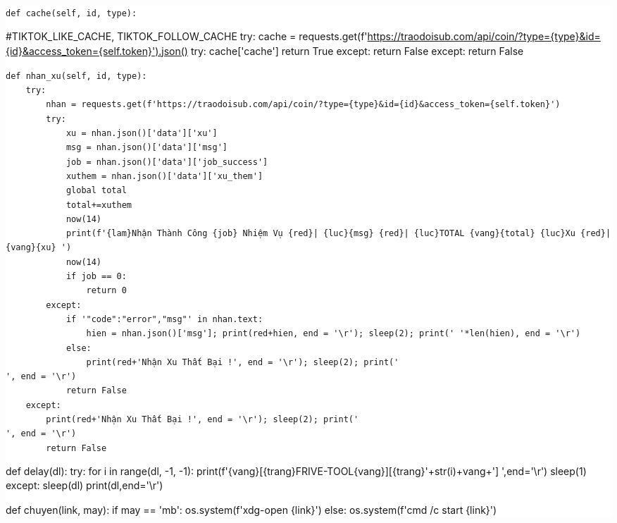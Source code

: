 	def cache(self, id, type):
#TIKTOK_LIKE_CACHE, TIKTOK_FOLLOW_CACHE
		try:
			cache = requests.get(f'https://traodoisub.com/api/coin/?type={type}&id={id}&access_token={self.token}').json()
			try:
				cache['cache']
				return True
			except:
				return False
		except:
			return False

	def nhan_xu(self, id, type):
		try:
			nhan = requests.get(f'https://traodoisub.com/api/coin/?type={type}&id={id}&access_token={self.token}')
			try:
				xu = nhan.json()['data']['xu']
				msg = nhan.json()['data']['msg']
				job = nhan.json()['data']['job_success']
				xuthem = nhan.json()['data']['xu_them']
				global total
				total+=xuthem
				now(14)
				print(f'{lam}Nhận Thành Công {job} Nhiệm Vụ {red}| {luc}{msg} {red}| {luc}TOTAL {vang}{total} {luc}Xu {red}| {vang}{xu} ')
				now(14)
				if job == 0:
					return 0
			except:
				if '"code":"error","msg"' in nhan.text:
					hien = nhan.json()['msg']; print(red+hien, end = '\r'); sleep(2); print(' '*len(hien), end = '\r')
				else:
					print(red+'Nhận Xu Thất Bại !', end = '\r'); sleep(2); print('                                                       ', end = '\r')
				return False
		except:
			print(red+'Nhận Xu Thất Bại !', end = '\r'); sleep(2); print('                                                       ', end = '\r')
			return False
def delay(dl):
  try:
    for i in range(dl, -1, -1):
       print(f'{vang}[{trang}FRIVE-TOOL{vang}][{trang}'+str(i)+vang+']           ',end='\r')
       sleep(1)
  except:
     sleep(dl)
     print(dl,end='\r')

def chuyen(link, may):
	if may == 'mb':
		os.system(f'xdg-open {link}')
	else:
		os.system(f'cmd /c start {link}')
